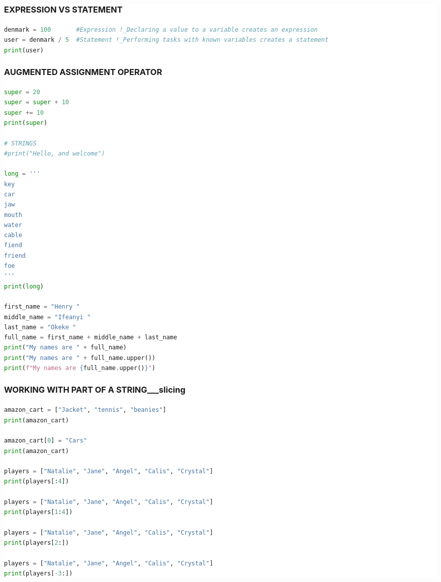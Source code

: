 ### EXPRESSION VS STATEMENT

```py
denmark = 100       #Expression !_Declaring a value to a variable creates an expression
user = denmark / 5  #Statement !_Performing tasks with known variables creates a statement
print(user)
```

### AUGMENTED ASSIGNMENT OPERATOR

```py
super = 20
super = super + 10
super += 10
print(super)

# STRINGS
#print("Hello, and welcome")

long = '''
key
car
jaw
mouth
water
cable
fiend
friend
foe
'''
print(long)

first_name = "Henry "
middle_name = "Ifeanyi "
last_name = "Okeke "
full_name = first_name + middle_name + last_name
print("My names are " + full_name)
print("My names are " + full_name.upper())
print(f"My names are {full_name.upper()}")
```

### WORKING WITH PART OF A STRING\_\_\_slicing

```py
amazon_cart = ["Jacket", "tennis", "beanies"]
print(amazon_cart)

amazon_cart[0] = "Cars"
print(amazon_cart)

players = ["Natalie", "Jane", "Angel", "Calis", "Crystal"]
print(players[:4])

players = ["Natalie", "Jane", "Angel", "Calis", "Crystal"]
print(players[1:4])

players = ["Natalie", "Jane", "Angel", "Calis", "Crystal"]
print(players[2:])

players = ["Natalie", "Jane", "Angel", "Calis", "Crystal"]
print(players[-3:])
```
